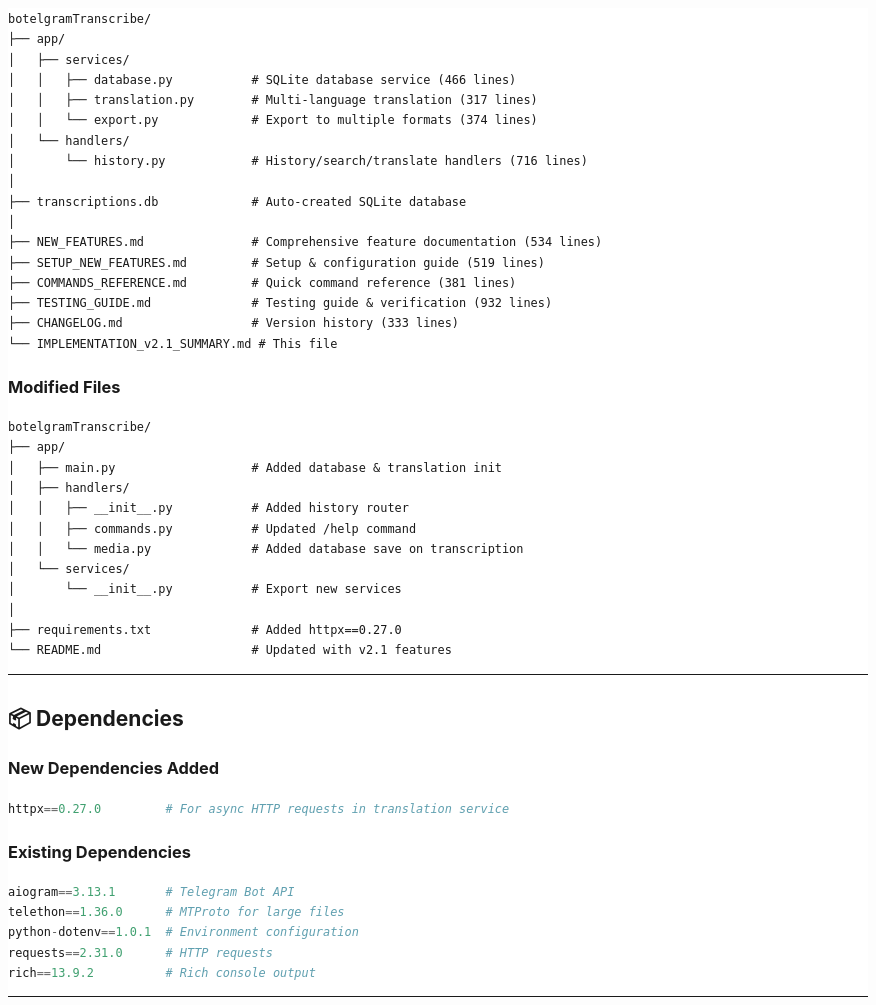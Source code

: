 ```
botelgramTranscribe/
├── app/
│   ├── services/
│   │   ├── database.py           # SQLite database service (466 lines)
│   │   ├── translation.py        # Multi-language translation (317 lines)
│   │   └── export.py             # Export to multiple formats (374 lines)
│   └── handlers/
│       └── history.py            # History/search/translate handlers (716 lines)
│
├── transcriptions.db             # Auto-created SQLite database
│
├── NEW_FEATURES.md               # Comprehensive feature documentation (534 lines)
├── SETUP_NEW_FEATURES.md         # Setup & configuration guide (519 lines)
├── COMMANDS_REFERENCE.md         # Quick command reference (381 lines)
├── TESTING_GUIDE.md              # Testing guide & verification (932 lines)
├── CHANGELOG.md                  # Version history (333 lines)
└── IMPLEMENTATION_v2.1_SUMMARY.md # This file
```

### Modified Files

```
botelgramTranscribe/
├── app/
│   ├── main.py                   # Added database & translation init
│   ├── handlers/
│   │   ├── __init__.py           # Added history router
│   │   ├── commands.py           # Updated /help command
│   │   └── media.py              # Added database save on transcription
│   └── services/
│       └── __init__.py           # Export new services
│
├── requirements.txt              # Added httpx==0.27.0
└── README.md                     # Updated with v2.1 features
```

---

## 📦 Dependencies

### New Dependencies Added

```python
httpx==0.27.0         # For async HTTP requests in translation service
```

### Existing Dependencies

```python
aiogram==3.13.1       # Telegram Bot API
telethon==1.36.0      # MTProto for large files
python-dotenv==1.0.1  # Environment configuration
requests==2.31.0      # HTTP requests
rich==13.9.2          # Rich console output
```

---